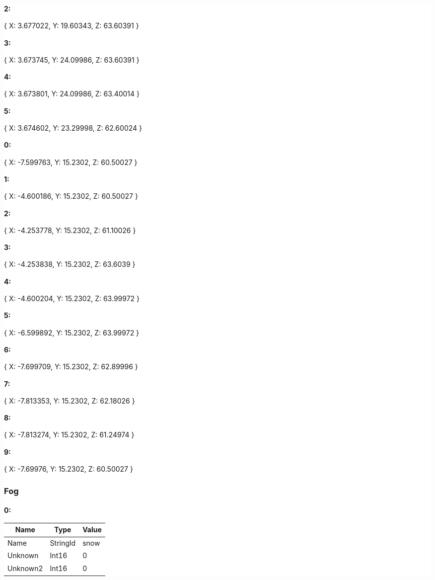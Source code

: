 **2:**

{ X: 3.677022, Y: 19.60343, Z: 63.60391 }

**3:**

{ X: 3.673745, Y: 24.09986, Z: 63.60391 }

**4:**

{ X: 3.673801, Y: 24.09986, Z: 63.40014 }

**5:**

{ X: 3.674602, Y: 23.29998, Z: 62.60024 }

**0:**

{ X: -7.599763, Y: 15.2302, Z: 60.50027 }

**1:**

{ X: -4.600186, Y: 15.2302, Z: 60.50027 }

**2:**

{ X: -4.253778, Y: 15.2302, Z: 61.10026 }

**3:**

{ X: -4.253838, Y: 15.2302, Z: 63.6039 }

**4:**

{ X: -4.600204, Y: 15.2302, Z: 63.99972 }

**5:**

{ X: -6.599892, Y: 15.2302, Z: 63.99972 }

**6:**

{ X: -7.699709, Y: 15.2302, Z: 62.89996 }

**7:**

{ X: -7.813353, Y: 15.2302, Z: 62.18026 }

**8:**

{ X: -7.813274, Y: 15.2302, Z: 61.24974 }

**9:**

{ X: -7.69976, Y: 15.2302, Z: 60.50027 }

### Fog

**0:**

Name	| Type	| Value
---	|---	|---	|
Name	|StringId	|snow
Unknown	|Int16	|0
Unknown2	|Int16	|0

